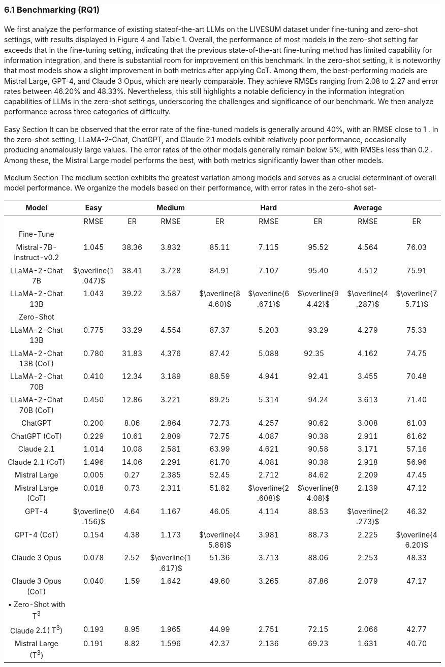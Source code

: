 ### 6.1 Benchmarking (RQ1)

We first analyze the performance of existing stateof-the-art LLMs on the LIVESUM dataset under fine-tuning and zero-shot settings, with results displayed in Figure 4 and Table 1. Overall, the performance of most models in the zero-shot setting far exceeds that in the fine-tuning setting, indicating that the previous state-of-the-art fine-tuning method has limited capability for information integration, and there is substantial room for improvement on this benchmark. In the zero-shot setting, it is noteworthy that most models show a slight improvement in both metrics after applying CoT. Among them, the best-performing models are Mistral Large, GPT-4, and Claude 3 Opus, which are nearly comparable. They achieve RMSEs ranging from 2.08 to 2.27 and error rates between $46.20 \%$ and $48.33 \%$. Nevertheless, this still highlights a notable deficiency in the information integration capabilities of LLMs in the zero-shot settings, underscoring the challenges and significance of our benchmark. We then analyze performance across three categories of difficulty.

Easy Section It can be observed that the error rate of the fine-tuned models is generally around $40 \%$, with an RMSE close to 1 . In the zero-shot setting, LLaMA-2-Chat, ChatGPT, and Claude 2.1 models exhibit relatively poor performance, occasionally producing anomalously large values. The error rates of the other models generally remain below $5 \%$, with RMSEs less than 0.2 . Among these, the Mistral Large model performs the best, with both metrics significantly lower than other models.

Medium Section The medium section exhibits the greatest variation among models and serves as a crucial determinant of overall model performance. We organize the models based on their performance, with error rates in the zero-shot set-

| Model | Easy |  | Medium |  | Hard |  | Average |  |
| :---: | :---: | :---: | :---: | :---: | :---: | :---: | :---: | :---: |
|  | RMSE | ER | RMSE | ER | RMSE | ER | RMSE | ER |
| Fine-Tune |  |  |  |  |  |  |  |  |
| Mistral-7B-Instruct-v0.2 | 1.045 | 38.36 | 3.832 | 85.11 | 7.115 | 95.52 | 4.564 | 76.03 |
| LLaMA-2-Chat 7B | $\overline{1.047}$ | $38.41 \quad$ | 3.728 | 84.91 | 7.107 | 95.40 | 4.512 | 75.91 |
| LLaMA-2-Chat 13B | 1.043 | 39.22 | 3.587 | $\overline{84.60}$ | $\overline{6.671}$ | $\overline{94.42}$ | $\overline{4.287}$ | $\overline{75.71}$ |
| Zero-Shot |  |  |  |  |  |  |  |  |
| LLaMA-2-Chat 13B | 0.775 | 33.29 | 4.554 | 87.37 | 5.203 | 93.29 | 4.279 | 75.33 |
| LLaMA-2-Chat 13B (CoT) | 0.780 | 31.83 | 4.376 | 87.42 | 5.088 | $92.35 \quad$ | 4.162 | 74.75 |
| LLaMA-2-Chat 70B | 0.410 | 12.34 | 3.189 | 88.59 | 4.941 | 92.41 | 3.455 | 70.48 |
| LLaMA-2-Chat 70B (CoT) | 0.450 | 12.86 | 3.221 | 89.25 | 5.314 | 94.24 | 3.613 | 71.40 |
| ChatGPT | 0.200 | 8.06 | 2.864 | 72.73 | 4.257 | 90.62 | 3.008 | 61.03 |
| ChatGPT (CoT) | 0.229 | 10.61 | 2.809 | 72.75 | 4.087 | 90.38 | 2.911 | 61.62 |
| Claude 2.1 | 1.014 | 10.08 | 2.581 | 63.99 | 4.621 | 90.58 | 3.171 | 57.16 |
| Claude 2.1 (CoT) | 1.496 | 14.06 | 2.291 | 61.70 | 4.081 | 90.38 | 2.918 | 56.96 |
| Mistral Large | 0.005 | 0.27 | 2.385 | 52.45 | 2.712 | 84.62 | 2.209 | 47.45 |
| Mistral Large (CoT) | 0.018 | 0.73 | 2.311 | 51.82 | $\overline{2.608}$ | $\overline{84.08}$ | 2.139 | 47.12 |
| GPT-4 | $\overline{0.156}$ | $4.64 \quad$ | 1.167 | 46.05 | 4.114 | 88.53 | $\overline{2.273}$ | 46.32 |
| GPT-4 (CoT) | 0.154 | $4.38 \quad$ | 1.173 | $\overline{45.86}$ | 3.981 | 88.73 | 2.225 | $\overline{46.20}$ |
| Claude 3 Opus | 0.078 | $2.52 \quad$ | $\overline{1.617}$ | 51.36 | 3.713 | 88.06 | 2.253 | 48.33 |
| Claude 3 Opus (CoT) | 0.040 | 1.59 | 1.642 | 49.60 | 3.265 | 87.86 | 2.079 | 47.17 |
| $\bullet$ Zero-Shot with $\mathrm{T}^{3}$ |  |  |  |  |  |  |  |  |
| Claude $2.1\left(\mathrm{~T}^{3}\right)$ | 0.193 | 8.95 | 1.965 | 44.99 | 2.751 | 72.15 | 2.066 | 42.77 |
| Mistral Large $\left(\mathrm{T}^{3}\right)$ | 0.191 | 8.82 | 1.596 | 42.37 | 2.136 | 69.23 | 1.631 | 40.70 |